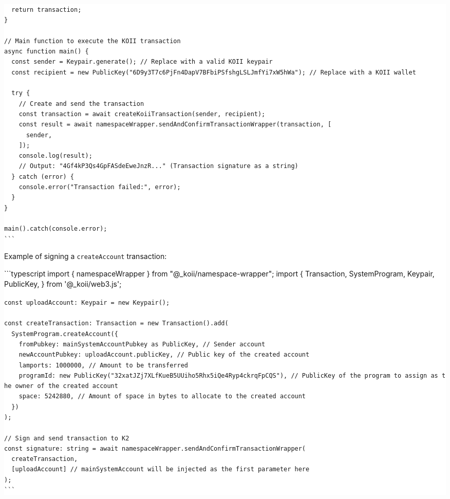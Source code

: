       return transaction;
    }

    // Main function to execute the KOII transaction
    async function main() {
      const sender = Keypair.generate(); // Replace with a valid KOII keypair
      const recipient = new PublicKey("6D9y3T7c6PjFn4DapV7BFbiPSfshgLSLJmfYi7xW5hWa"); // Replace with a KOII wallet

      try {
        // Create and send the transaction
        const transaction = await createKoiiTransaction(sender, recipient);
        const result = await namespaceWrapper.sendAndConfirmTransactionWrapper(transaction, [
          sender,
        ]);
        console.log(result);
        // Output: "4Gf4kP3Qs4GpFASdeEweJnzR..." (Transaction signature as a string)
      } catch (error) {
        console.error("Transaction failed:", error);
      }
    }

    main().catch(console.error);
    ```

  </TabItem>
</Tabs>

Example of signing a `createAccount` transaction:

<Tabs>
  <TabItem value="typescript" label="Typescript">
    ```typescript
    import { namespaceWrapper } from "@_koii/namespace-wrapper";
    import {
      Transaction,
      SystemProgram,
      Keypair,
      PublicKey,
    } from '@_koii/web3.js';

    const uploadAccount: Keypair = new Keypair();

    const createTransaction: Transaction = new Transaction().add(
      SystemProgram.createAccount({
        fromPubkey: mainSystemAccountPubkey as PublicKey, // Sender account
        newAccountPubkey: uploadAccount.publicKey, // Public key of the created account
        lamports: 1000000, // Amount to be transferred
        programId: new PublicKey("32xatJZj7XLfKueB5UUiho5Rhx5iQe4Ryp4ckrqFpCQS"), // PublicKey of the program to assign as the owner of the created account
        space: 5242880, // Amount of space in bytes to allocate to the created account
      })
    );

    // Sign and send transaction to K2
    const signature: string = await namespaceWrapper.sendAndConfirmTransactionWrapper(
      createTransaction,
      [uploadAccount] // mainSystemAccount will be injected as the first parameter here
    );
    ```
